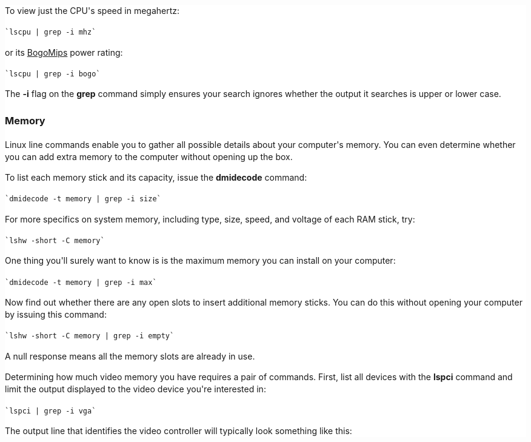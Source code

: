 To view just the CPU's speed in megahertz:


```
`lscpu | grep -i mhz`
```

or its [BogoMips][8] power rating:


```
`lscpu | grep -i bogo`
```

The **-i** flag on the **grep** command simply ensures your search ignores whether the output it searches is upper or lower case.

### Memory

Linux line commands enable you to gather all possible details about your computer's memory. You can even determine whether you can add extra memory to the computer without opening up the box.

To list each memory stick and its capacity, issue the **dmidecode** command:


```
`dmidecode -t memory | grep -i size`
```

For more specifics on system memory, including type, size, speed, and voltage of each RAM stick, try:


```
`lshw -short -C memory`
```

One thing you'll surely want to know is is the maximum memory you can install on your computer:


```
`dmidecode -t memory | grep -i max`
```

Now find out whether there are any open slots to insert additional memory sticks. You can do this without opening your computer by issuing this command:


```
`lshw -short -C memory | grep -i empty`
```

A null response means all the memory slots are already in use.

Determining how much video memory you have requires a pair of commands. First, list all devices with the **lspci** command and limit the output displayed to the video device you're interested in:


```
`lspci | grep -i vga`
```

The output line that identifies the video controller will typically look something like this:



[#]: collector: (lujun9972)
[#]: translator: (way-ww)
[#]: reviewer: ( )
[#]: publisher: ( )
[#]: url: ( )
[#]: subject: (Linux commands to display your hardware information)
[#]: via: (https://opensource.com/article/19/9/linux-commands-hardware-information)
[#]: author: (Howard Fosdick https://opensource.com/users/howtechhttps://opensource.com/users/sethhttps://opensource.com/users/sethhttps://opensource.com/users/seth)
[a]: https://opensource.com/users/howtechhttps://opensource.com/users/sethhttps://opensource.com/users/sethhttps://opensource.com/users/seth
[b]: https://github.com/lujun9972
[1]: https://opensource.com/sites/default/files/styles/image-full-size/public/lead-images/features_solutions_command_data.png?itok=4_VQN3RK (computer screen )
[2]: http://sourceforge.net/projects/i-nex/
[3]: https://www.cpuid.com/softwares/cpu-z.html
[4]: http://sourceforge.net/projects/hardinfo.berlios/
[5]: https://userbase.kde.org/KInfoCenter
[6]: http://www.binarytides.com/linux-lshw-command/
[7]: http://www.disk-image.com/faq-bootmenu.htm
[8]: https://en.wikipedia.org/wiki/BogoMips
[9]: https://www.dedoimedo.com/computers/grub.html